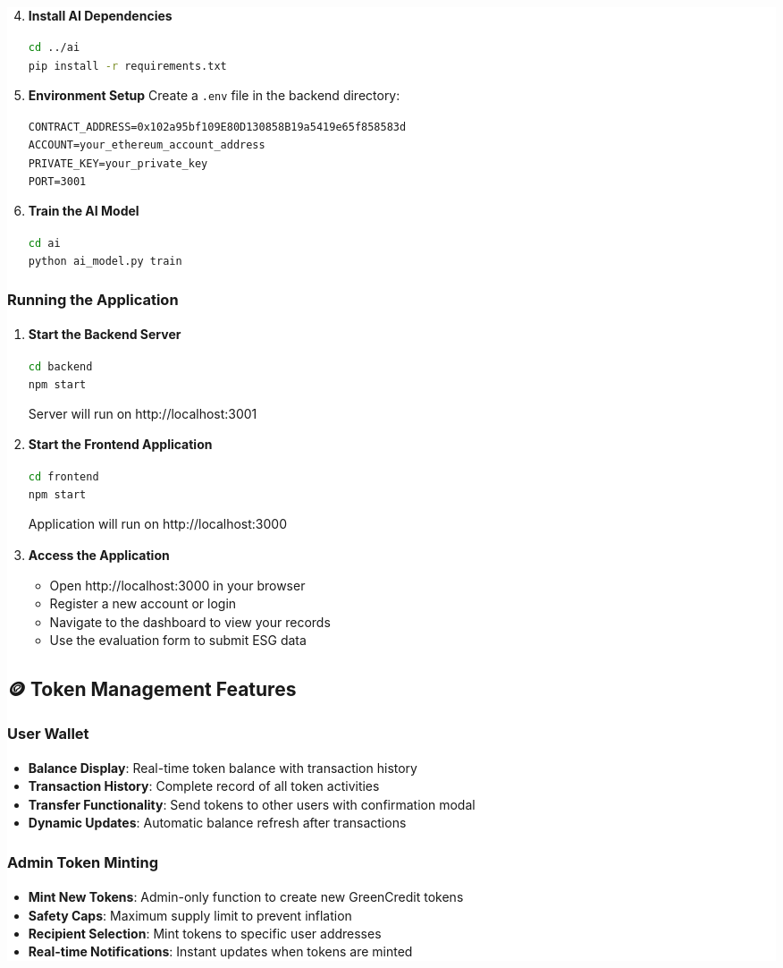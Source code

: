 4. **Install AI Dependencies**
   ```bash
   cd ../ai
   pip install -r requirements.txt
   ```

5. **Environment Setup**
   Create a `.env` file in the backend directory:
   ```env
   CONTRACT_ADDRESS=0x102a95bf109E80D130858B19a5419e65f858583d
   ACCOUNT=your_ethereum_account_address
   PRIVATE_KEY=your_private_key
   PORT=3001
   ```

6. **Train the AI Model**
   ```bash
   cd ai
   python ai_model.py train
   ```

### Running the Application

1. **Start the Backend Server**
   ```bash
   cd backend
   npm start
   ```
   Server will run on http://localhost:3001

2. **Start the Frontend Application**
   ```bash
   cd frontend
   npm start
   ```
   Application will run on http://localhost:3000

3. **Access the Application**
   - Open http://localhost:3000 in your browser
   - Register a new account or login
   - Navigate to the dashboard to view your records
   - Use the evaluation form to submit ESG data

## 🪙 Token Management Features

### User Wallet
- **Balance Display**: Real-time token balance with transaction history
- **Transaction History**: Complete record of all token activities
- **Transfer Functionality**: Send tokens to other users with confirmation modal
- **Dynamic Updates**: Automatic balance refresh after transactions

### Admin Token Minting
- **Mint New Tokens**: Admin-only function to create new GreenCredit tokens
- **Safety Caps**: Maximum supply limit to prevent inflation
- **Recipient Selection**: Mint tokens to specific user addresses
- **Real-time Notifications**: Instant updates when tokens are minted
